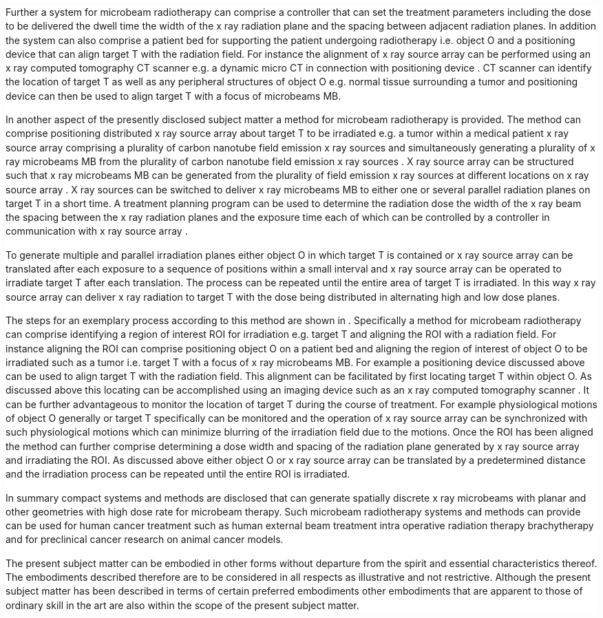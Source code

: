 Further a system for microbeam radiotherapy can comprise a controller that can set the treatment parameters including the dose to be delivered the dwell time the width of the x ray radiation plane and the spacing between adjacent radiation planes. In addition the system can also comprise a patient bed for supporting the patient undergoing radiotherapy i.e. object O and a positioning device that can align target T with the radiation field. For instance the alignment of x ray source array can be performed using an x ray computed tomography CT scanner e.g. a dynamic micro CT in connection with positioning device . CT scanner can identify the location of target T as well as any peripheral structures of object O e.g. normal tissue surrounding a tumor and positioning device can then be used to align target T with a focus of microbeams MB.

In another aspect of the presently disclosed subject matter a method for microbeam radiotherapy is provided. The method can comprise positioning distributed x ray source array about target T to be irradiated e.g. a tumor within a medical patient x ray source array comprising a plurality of carbon nanotube field emission x ray sources and simultaneously generating a plurality of x ray microbeams MB from the plurality of carbon nanotube field emission x ray sources . X ray source array can be structured such that x ray microbeams MB can be generated from the plurality of field emission x ray sources at different locations on x ray source array . X ray sources can be switched to deliver x ray microbeams MB to either one or several parallel radiation planes on target T in a short time. A treatment planning program can be used to determine the radiation dose the width of the x ray beam the spacing between the x ray radiation planes and the exposure time each of which can be controlled by a controller in communication with x ray source array .

To generate multiple and parallel irradiation planes either object O in which target T is contained or x ray source array can be translated after each exposure to a sequence of positions within a small interval and x ray source array can be operated to irradiate target T after each translation. The process can be repeated until the entire area of target T is irradiated. In this way x ray source array can deliver x ray radiation to target T with the dose being distributed in alternating high and low dose planes.

The steps for an exemplary process according to this method are shown in . Specifically a method for microbeam radiotherapy can comprise identifying a region of interest ROI for irradiation e.g. target T and aligning the ROI with a radiation field. For instance aligning the ROI can comprise positioning object O on a patient bed and aligning the region of interest of object O to be irradiated such as a tumor i.e. target T with a focus of x ray microbeams MB. For example a positioning device discussed above can be used to align target T with the radiation field. This alignment can be facilitated by first locating target T within object O. As discussed above this locating can be accomplished using an imaging device such as an x ray computed tomography scanner . It can be further advantageous to monitor the location of target T during the course of treatment. For example physiological motions of object O generally or target T specifically can be monitored and the operation of x ray source array can be synchronized with such physiological motions which can minimize blurring of the irradiation field due to the motions. Once the ROI has been aligned the method can further comprise determining a dose width and spacing of the radiation plane generated by x ray source array and irradiating the ROI. As discussed above either object O or x ray source array can be translated by a predetermined distance and the irradiation process can be repeated until the entire ROI is irradiated.

In summary compact systems and methods are disclosed that can generate spatially discrete x ray microbeams with planar and other geometries with high dose rate for microbeam therapy. Such microbeam radiotherapy systems and methods can provide can be used for human cancer treatment such as human external beam treatment intra operative radiation therapy brachytherapy and for preclinical cancer research on animal cancer models.

The present subject matter can be embodied in other forms without departure from the spirit and essential characteristics thereof. The embodiments described therefore are to be considered in all respects as illustrative and not restrictive. Although the present subject matter has been described in terms of certain preferred embodiments other embodiments that are apparent to those of ordinary skill in the art are also within the scope of the present subject matter.


